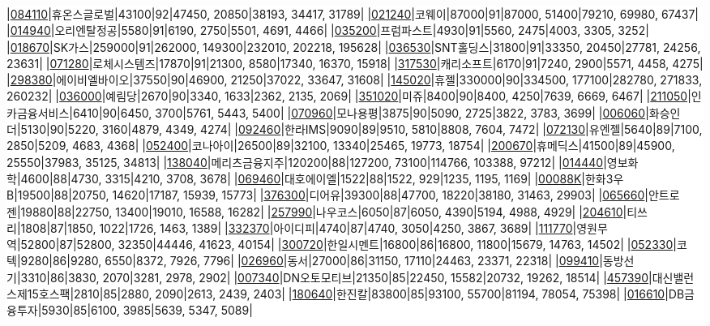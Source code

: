 |[084110](https://finance.daum.net/quotes/A084110)|휴온스글로벌|43100|92|47450, 20850|38193, 34417, 31789|
|[021240](https://finance.daum.net/quotes/A021240)|코웨이|87000|91|87000, 51400|79210, 69980, 67437|
|[014940](https://finance.daum.net/quotes/A014940)|오리엔탈정공|5580|91|6190, 2750|5501, 4691, 4466|
|[035200](https://finance.daum.net/quotes/A035200)|프럼파스트|4930|91|5560, 2475|4003, 3305, 3252|
|[018670](https://finance.daum.net/quotes/A018670)|SK가스|259000|91|262000, 149300|232010, 202218, 195628|
|[036530](https://finance.daum.net/quotes/A036530)|SNT홀딩스|31800|91|33350, 20450|27781, 24256, 23631|
|[071280](https://finance.daum.net/quotes/A071280)|로체시스템즈|17870|91|21300, 8580|17340, 16370, 15918|
|[317530](https://finance.daum.net/quotes/A317530)|캐리소프트|6170|91|7240, 2900|5571, 4458, 4275|
|[298380](https://finance.daum.net/quotes/A298380)|에이비엘바이오|37550|90|46900, 21250|37022, 33647, 31608|
|[145020](https://finance.daum.net/quotes/A145020)|휴젤|330000|90|334500, 177100|282780, 271833, 260232|
|[036000](https://finance.daum.net/quotes/A036000)|예림당|2670|90|3340, 1633|2362, 2135, 2069|
|[351020](https://finance.daum.net/quotes/A351020)|미쥬|8400|90|8400, 4250|7639, 6669, 6467|
|[211050](https://finance.daum.net/quotes/A211050)|인카금융서비스|6410|90|6450, 3700|5761, 5443, 5400|
|[070960](https://finance.daum.net/quotes/A070960)|모나용평|3875|90|5090, 2725|3822, 3783, 3699|
|[006060](https://finance.daum.net/quotes/A006060)|화승인더|5130|90|5220, 3160|4879, 4349, 4274|
|[092460](https://finance.daum.net/quotes/A092460)|한라IMS|9090|89|9510, 5810|8808, 7604, 7472|
|[072130](https://finance.daum.net/quotes/A072130)|유엔젤|5640|89|7100, 2850|5209, 4683, 4368|
|[052400](https://finance.daum.net/quotes/A052400)|코나아이|26500|89|32100, 13340|25465, 19773, 18754|
|[200670](https://finance.daum.net/quotes/A200670)|휴메딕스|41500|89|45900, 25550|37983, 35125, 34813|
|[138040](https://finance.daum.net/quotes/A138040)|메리츠금융지주|120200|88|127200, 73100|114766, 103388, 97212|
|[014440](https://finance.daum.net/quotes/A014440)|영보화학|4600|88|4730, 3315|4210, 3708, 3678|
|[069460](https://finance.daum.net/quotes/A069460)|대호에이엘|1522|88|1522, 929|1235, 1195, 1169|
|[00088K](https://finance.daum.net/quotes/A00088K)|한화3우B|19500|88|20750, 14620|17187, 15939, 15773|
|[376300](https://finance.daum.net/quotes/A376300)|디어유|39300|88|47700, 18220|38180, 31463, 29903|
|[065660](https://finance.daum.net/quotes/A065660)|안트로젠|19880|88|22750, 13400|19010, 16588, 16282|
|[257990](https://finance.daum.net/quotes/A257990)|나우코스|6050|87|6050, 4390|5194, 4988, 4929|
|[204610](https://finance.daum.net/quotes/A204610)|티쓰리|1808|87|1850, 1022|1726, 1463, 1389|
|[332370](https://finance.daum.net/quotes/A332370)|아이디피|4740|87|4740, 3050|4250, 3867, 3689|
|[111770](https://finance.daum.net/quotes/A111770)|영원무역|52800|87|52800, 32350|44446, 41623, 40154|
|[300720](https://finance.daum.net/quotes/A300720)|한일시멘트|16800|86|16800, 11800|15679, 14763, 14502|
|[052330](https://finance.daum.net/quotes/A052330)|코텍|9280|86|9280, 6550|8372, 7926, 7796|
|[026960](https://finance.daum.net/quotes/A026960)|동서|27000|86|31150, 17110|24463, 23371, 22318|
|[099410](https://finance.daum.net/quotes/A099410)|동방선기|3310|86|3830, 2070|3281, 2978, 2902|
|[007340](https://finance.daum.net/quotes/A007340)|DN오토모티브|21350|85|22450, 15582|20732, 19262, 18514|
|[457390](https://finance.daum.net/quotes/A457390)|대신밸런스제15호스팩|2810|85|2880, 2090|2613, 2439, 2403|
|[180640](https://finance.daum.net/quotes/A180640)|한진칼|83800|85|93100, 55700|81194, 78054, 75398|
|[016610](https://finance.daum.net/quotes/A016610)|DB금융투자|5930|85|6100, 3985|5639, 5347, 5089|